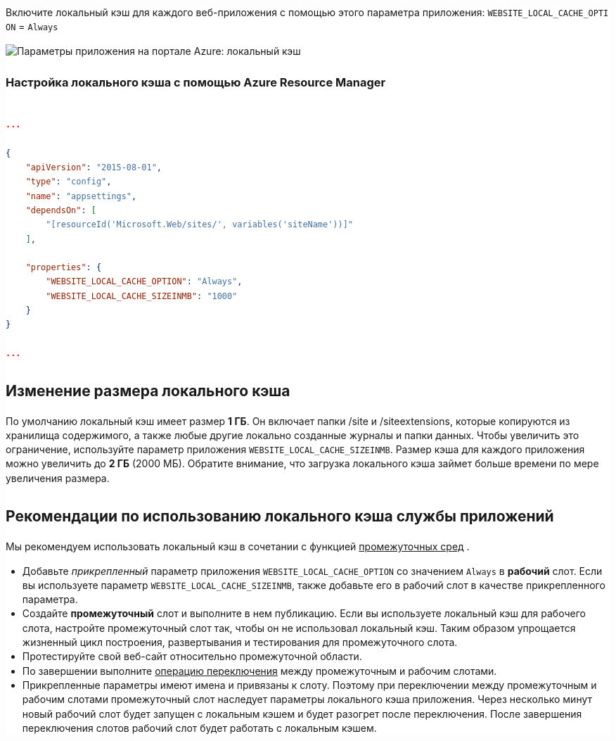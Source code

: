 Включите локальный кэш для каждого веб-приложения с помощью этого параметра приложения: `WEBSITE_LOCAL_CACHE_OPTION` = `Always`  

![Параметры приложения на портале Azure: локальный кэш](media/app-service-local-cache-overview/app-service-local-cache-configure-portal.png)

### <a name="configure-local-cache-by-using-azure-resource-manager"></a>Настройка локального кэша с помощью Azure Resource Manager
<a name="Configure-Local-Cache-ARM"></a>

```json

...

{
    "apiVersion": "2015-08-01",
    "type": "config",
    "name": "appsettings",
    "dependsOn": [
        "[resourceId('Microsoft.Web/sites/', variables('siteName'))]"
    ],

    "properties": {
        "WEBSITE_LOCAL_CACHE_OPTION": "Always",
        "WEBSITE_LOCAL_CACHE_SIZEINMB": "1000"
    }
}

...
```

## <a name="change-the-size-setting-in-local-cache"></a>Изменение размера локального кэша
По умолчанию локальный кэш имеет размер **1 ГБ**. Он включает папки /site и /siteextensions, которые копируются из хранилища содержимого, а также любые другие локально созданные журналы и папки данных. Чтобы увеличить это ограничение, используйте параметр приложения `WEBSITE_LOCAL_CACHE_SIZEINMB`. Размер кэша для каждого приложения можно увеличить до **2 ГБ** (2000 МБ). Обратите внимание, что загрузка локального кэша займет больше времени по мере увеличения размера.

## <a name="best-practices-for-using-app-service-local-cache"></a>Рекомендации по использованию локального кэша службы приложений
Мы рекомендуем использовать локальный кэш в сочетании с функцией [промежуточных сред](../app-service/deploy-staging-slots.md) .

* Добавьте *прикрепленный* параметр приложения `WEBSITE_LOCAL_CACHE_OPTION` со значением `Always` в **рабочий** слот. Если вы используете параметр `WEBSITE_LOCAL_CACHE_SIZEINMB`, также добавьте его в рабочий слот в качестве прикрепленного параметра.
* Создайте **промежуточный** слот и выполните в нем публикацию. Если вы используете локальный кэш для рабочего слота, настройте промежуточный слот так, чтобы он не использовал локальный кэш. Таким образом упрощается жизненный цикл построения, развертывания и тестирования для промежуточного слота.
* Протестируйте свой веб-сайт относительно промежуточной области.  
* По завершении выполните [операцию переключения](../app-service/deploy-staging-slots.md#Swap) между промежуточным и рабочим слотами.  
* Прикрепленные параметры имеют имена и привязаны к слоту. Поэтому при переключении между промежуточным и рабочим слотами промежуточный слот наследует параметры локального кэша приложения. Через несколько минут новый рабочий слот будет запущен с локальным кэшем и будет разогрет после переключения. После завершения переключения слотов рабочий слот будет работать с локальным кэшем.
